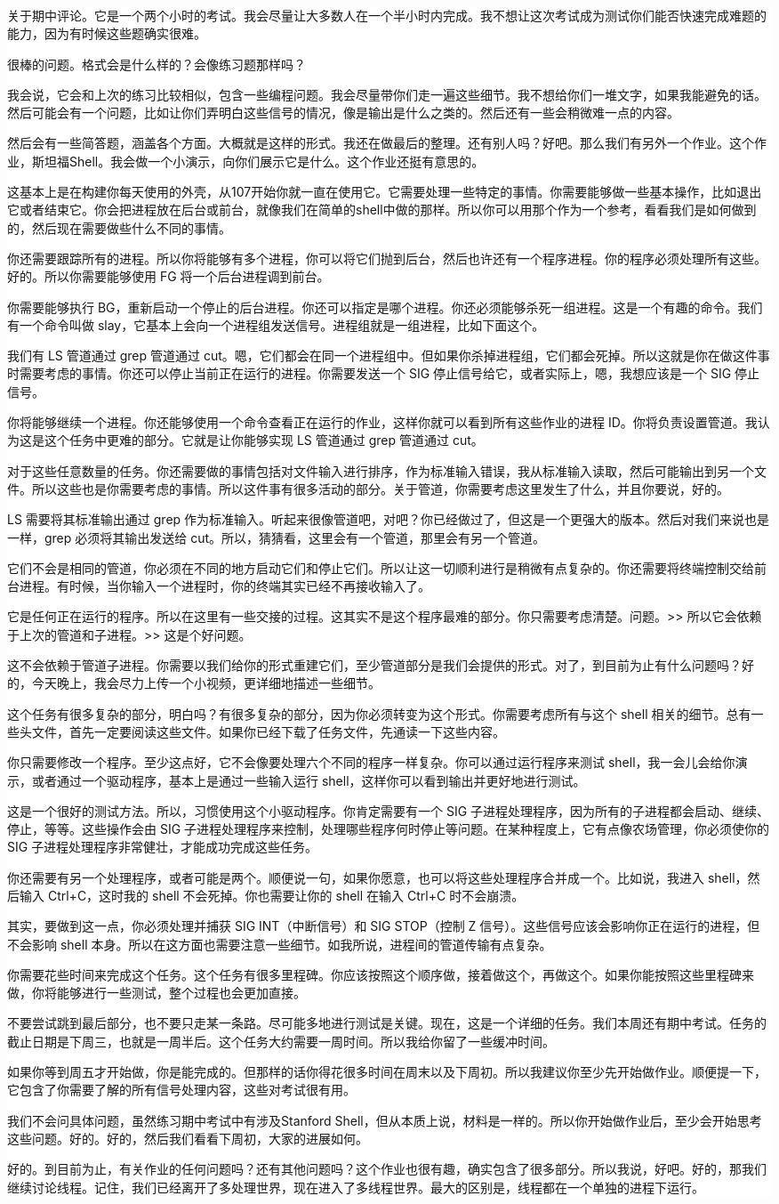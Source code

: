 关于期中评论。它是一个两个小时的考试。我会尽量让大多数人在一个半小时内完成。我不想让这次考试成为测试你们能否快速完成难题的能力，因为有时候这些题确实很难。

很棒的问题。格式会是什么样的？会像练习题那样吗？

我会说，它会和上次的练习比较相似，包含一些编程问题。我会尽量带你们走一遍这些细节。我不想给你们一堆文字，如果我能避免的话。然后可能会有一个问题，比如让你们弄明白这些信号的情况，像是输出是什么之类的。然后还有一些会稍微难一点的内容。

然后会有一些简答题，涵盖各个方面。大概就是这样的形式。我还在做最后的整理。还有别人吗？好吧。那么我们有另外一个作业。这个作业，斯坦福Shell。我会做一个小演示，向你们展示它是什么。这个作业还挺有意思的。

这基本上是在构建你每天使用的外壳，从107开始你就一直在使用它。它需要处理一些特定的事情。你需要能够做一些基本操作，比如退出它或者结束它。你会把进程放在后台或前台，就像我们在简单的shell中做的那样。所以你可以用那个作为一个参考，看看我们是如何做到的，然后现在需要做些什么不同的事情。

你还需要跟踪所有的进程。所以你将能够有多个进程，你可以将它们抛到后台，然后也许还有一个程序进程。你的程序必须处理所有这些。好的。所以你需要能够使用 FG 将一个后台进程调到前台。

你需要能够执行 BG，重新启动一个停止的后台进程。你还可以指定是哪个进程。你还必须能够杀死一组进程。这是一个有趣的命令。我们有一个命令叫做 slay，它基本上会向一个进程组发送信号。进程组就是一组进程，比如下面这个。

我们有 LS 管道通过 grep 管道通过 cut。嗯，它们都会在同一个进程组中。但如果你杀掉进程组，它们都会死掉。所以这就是你在做这件事时需要考虑的事情。你还可以停止当前正在运行的进程。你需要发送一个 SIG 停止信号给它，或者实际上，嗯，我想应该是一个 SIG 停止信号。

你将能够继续一个进程。你还能够使用一个命令查看正在运行的作业，这样你就可以看到所有这些作业的进程 ID。你将负责设置管道。我认为这是这个任务中更难的部分。它就是让你能够实现 LS 管道通过 grep 管道通过 cut。

对于这些任意数量的任务。你还需要做的事情包括对文件输入进行排序，作为标准输入错误，我从标准输入读取，然后可能输出到另一个文件。所以这些也是你需要考虑的事情。所以这件事有很多活动的部分。关于管道，你需要考虑这里发生了什么，并且你要说，好的。

LS 需要将其标准输出通过 grep 作为标准输入。听起来很像管道吧，对吧？你已经做过了，但这是一个更强大的版本。然后对我们来说也是一样，grep 必须将其输出发送给 cut。所以，猜猜看，这里会有一个管道，那里会有另一个管道。

它们不会是相同的管道，你必须在不同的地方启动它们和停止它们。所以让这一切顺利进行是稍微有点复杂的。你还需要将终端控制交给前台进程。有时候，当你输入一个进程时，你的终端其实已经不再接收输入了。

它是任何正在运行的程序。所以在这里有一些交接的过程。这其实不是这个程序最难的部分。你只需要考虑清楚。问题。>> 所以它会依赖于上次的管道和子进程。>> 这是个好问题。

这不会依赖于管道子进程。你需要以我们给你的形式重建它们，至少管道部分是我们会提供的形式。对了，到目前为止有什么问题吗？好的，今天晚上，我会尽力上传一个小视频，更详细地描述一些细节。

这个任务有很多复杂的部分，明白吗？有很多复杂的部分，因为你必须转变为这个形式。你需要考虑所有与这个 shell 相关的细节。总有一些头文件，首先一定要阅读这些文件。如果你已经下载了任务文件，先通读一下这些内容。

你只需要修改一个程序。至少这点好，它不会像要处理六个不同的程序一样复杂。你可以通过运行程序来测试 shell，我一会儿会给你演示，或者通过一个驱动程序，基本上是通过一些输入运行 shell，这样你可以看到输出并更好地进行测试。

这是一个很好的测试方法。所以，习惯使用这个小驱动程序。你肯定需要有一个 SIG 子进程处理程序，因为所有的子进程都会启动、继续、停止，等等。这些操作会由 SIG 子进程处理程序来控制，处理哪些程序何时停止等问题。在某种程度上，它有点像农场管理，你必须使你的 SIG 子进程处理程序非常健壮，才能成功完成这些任务。

你还需要有另一个处理程序，或者可能是两个。顺便说一句，如果你愿意，也可以将这些处理程序合并成一个。比如说，我进入 shell，然后输入 Ctrl+C，这时我的 shell 不会死掉。你也需要让你的 shell 在输入 Ctrl+C 时不会崩溃。

其实，要做到这一点，你必须处理并捕获 SIG INT（中断信号）和 SIG STOP（控制 Z 信号）。这些信号应该会影响你正在运行的进程，但不会影响 shell 本身。所以在这方面也需要注意一些细节。如我所说，进程间的管道传输有点复杂。

你需要花些时间来完成这个任务。这个任务有很多里程碑。你应该按照这个顺序做，接着做这个，再做这个。如果你能按照这些里程碑来做，你将能够进行一些测试，整个过程也会更加直接。

不要尝试跳到最后部分，也不要只走某一条路。尽可能多地进行测试是关键。现在，这是一个详细的任务。我们本周还有期中考试。任务的截止日期是下周三，也就是一周半后。这个任务大约需要一周时间。所以我给你留了一些缓冲时间。

如果你等到周五才开始做，你是能完成的。但那样的话你得花很多时间在周末以及下周初。所以我建议你至少先开始做作业。顺便提一下，它包含了你需要了解的所有信号处理内容，这些对考试很有用。

我们不会问具体问题，虽然练习期中考试中有涉及Stanford Shell，但从本质上说，材料是一样的。所以你开始做作业后，至少会开始思考这些问题。好的。好的，然后我们看看下周初，大家的进展如何。

好的。到目前为止，有关作业的任何问题吗？还有其他问题吗？这个作业也很有趣，确实包含了很多部分。所以我说，好吧。好的，那我们继续讨论线程。记住，我们已经离开了多处理世界，现在进入了多线程世界。最大的区别是，线程都在一个单独的进程下运行。
